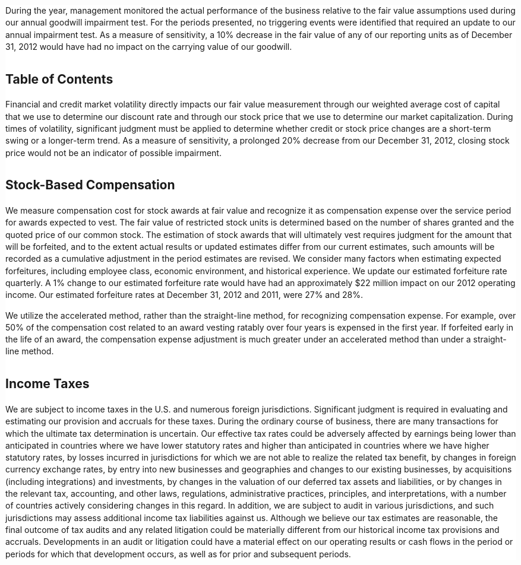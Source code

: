 During the year, management monitored the actual performance of the business relative to the fair value assumptions used during our annual goodwill impairment test. For the periods presented, no triggering events were identified that required an update to our annual impairment test. As a measure of sensitivity, a 10% decrease in the fair value of any of our reporting units as of December 31, 2012 would have had no impact on the carrying value of our goodwill.

## Table of Contents

Financial and credit market volatility directly impacts our fair value measurement through our weighted average cost of capital that we use to determine our discount rate and through our stock price that we use to determine our market capitalization. During times of volatility, significant judgment must be applied to determine whether credit or stock price changes are a short-term swing or a longer-term trend. As a measure of sensitivity, a prolonged 20% decrease from our December 31, 2012, closing stock price would not be an indicator of possible impairment.

## Stock-Based Compensation

We measure compensation cost for stock awards at fair value and recognize it as compensation expense over the service period for awards expected to vest. The fair value of restricted stock units is determined based on the number of shares granted and the quoted price of our common stock. The estimation of stock awards that will ultimately vest requires judgment for the amount that will be forfeited, and to the extent actual results or updated estimates differ from our current estimates, such amounts will be recorded as a cumulative adjustment in the period estimates are revised. We consider many factors when estimating expected forfeitures, including employee class, economic environment, and historical experience. We update our estimated forfeiture rate quarterly. A 1% change to our estimated forfeiture rate would have had an approximately $22 million impact on our 2012 operating income. Our estimated forfeiture rates at December 31, 2012 and 2011, were 27% and 28%.

We utilize the accelerated method, rather than the straight-line method, for recognizing compensation expense. For example, over 50% of the compensation cost related to an award vesting ratably over four years is expensed in the first year. If forfeited early in the life of an award, the compensation expense adjustment is much greater under an accelerated method than under a straight-line method.

## Income Taxes

We are subject to income taxes in the U.S. and numerous foreign jurisdictions. Significant judgment is required in evaluating and estimating our provision and accruals for these taxes. During the ordinary course of business, there are many transactions for which the ultimate tax determination is uncertain. Our effective tax rates could be adversely affected by earnings being lower than anticipated in countries where we have lower statutory rates and higher than anticipated in countries where we have higher statutory rates, by losses incurred in jurisdictions for which we are not able to realize the related tax benefit, by changes in foreign currency exchange rates, by entry into new businesses and geographies and changes to our existing businesses, by acquisitions (including integrations) and investments, by changes in the valuation of our deferred tax assets and liabilities, or by changes in the relevant tax, accounting, and other laws, regulations, administrative practices, principles, and interpretations, with a number of countries actively considering changes in this regard. In addition, we are subject to audit in various jurisdictions, and such jurisdictions may assess additional income tax liabilities against us. Although we believe our tax estimates are reasonable, the final outcome of tax audits and any related litigation could be materially different from our historical income tax provisions and accruals. Developments in an audit or litigation could have a material effect on our operating results or cash flows in the period or periods for which that development occurs, as well as for prior and subsequent periods.
